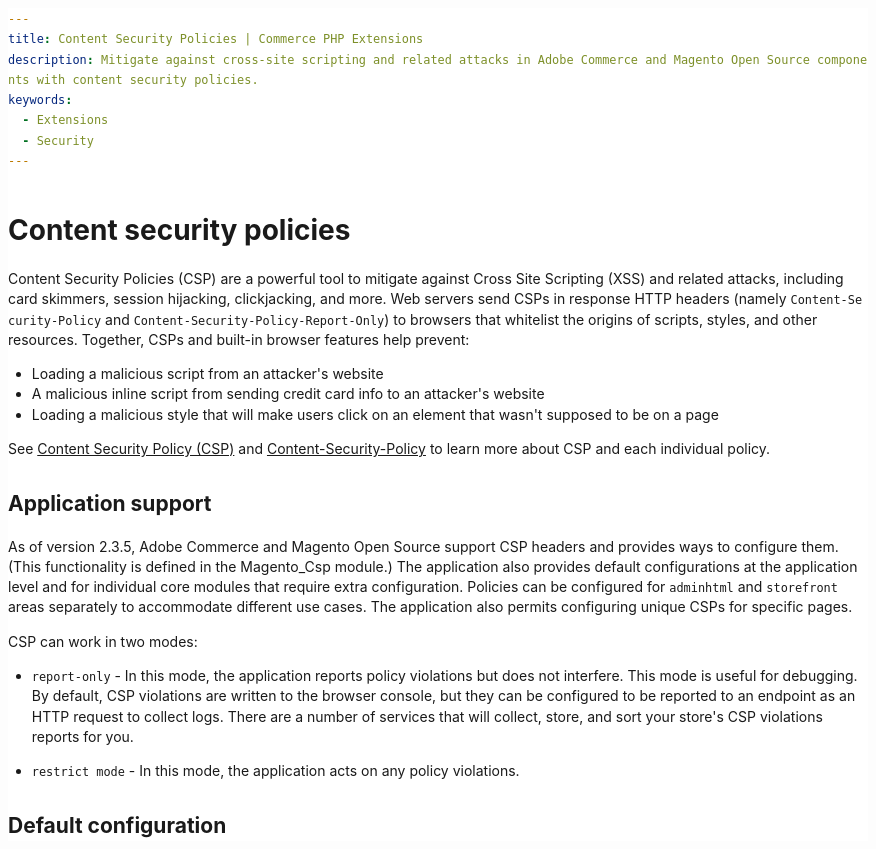 ```yaml
---
title: Content Security Policies | Commerce PHP Extensions
description: Mitigate against cross-site scripting and related attacks in Adobe Commerce and Magento Open Source components with content security policies.
keywords:
  - Extensions
  - Security
---
```


# Content security policies

Content Security Policies (CSP) are a powerful tool to mitigate against Cross Site Scripting (XSS)
and related attacks, including card skimmers, session hijacking, clickjacking, and more. Web servers
send CSPs in response HTTP headers (namely `Content-Security-Policy` and
`Content-Security-Policy-Report-Only`) to browsers that whitelist the origins of scripts, styles,
and other resources. Together, CSPs and built-in browser features help prevent:

*  Loading a malicious script from an attacker's website
*  A malicious inline script from sending credit card info to an attacker's website
*  Loading a malicious style that will make users click on an element that wasn't supposed to be on a page

See [Content Security Policy (CSP)](https://developer.mozilla.org/en-US/docs/Web/HTTP/CSP)
and [Content-Security-Policy](https://developer.mozilla.org/en-US/docs/Web/HTTP/Headers/Content-Security-Policy)
to learn more about CSP and each individual policy.

## Application support

As of version 2.3.5, Adobe Commerce and Magento Open Source support CSP headers and provides ways to configure them. (This
functionality is defined in the Magento_Csp module.) The application also provides default configurations at
the application level and for individual core modules that require extra configuration. Policies can
be configured for `adminhtml` and `storefront` areas separately to accommodate different use cases.
The application also permits configuring unique CSPs for specific pages.

CSP can work in two modes:

*  `report-only` - In this mode, the application reports policy violations but does not interfere. This mode is useful for debugging.  By default, CSP violations are written to the browser console, but they can be configured to be reported to an endpoint as an HTTP request to collect logs. There are a number of services that will collect, store, and sort your store's CSP violations reports for you.

*  `restrict mode` - In this mode, the application acts on any policy violations.

## Default configuration

